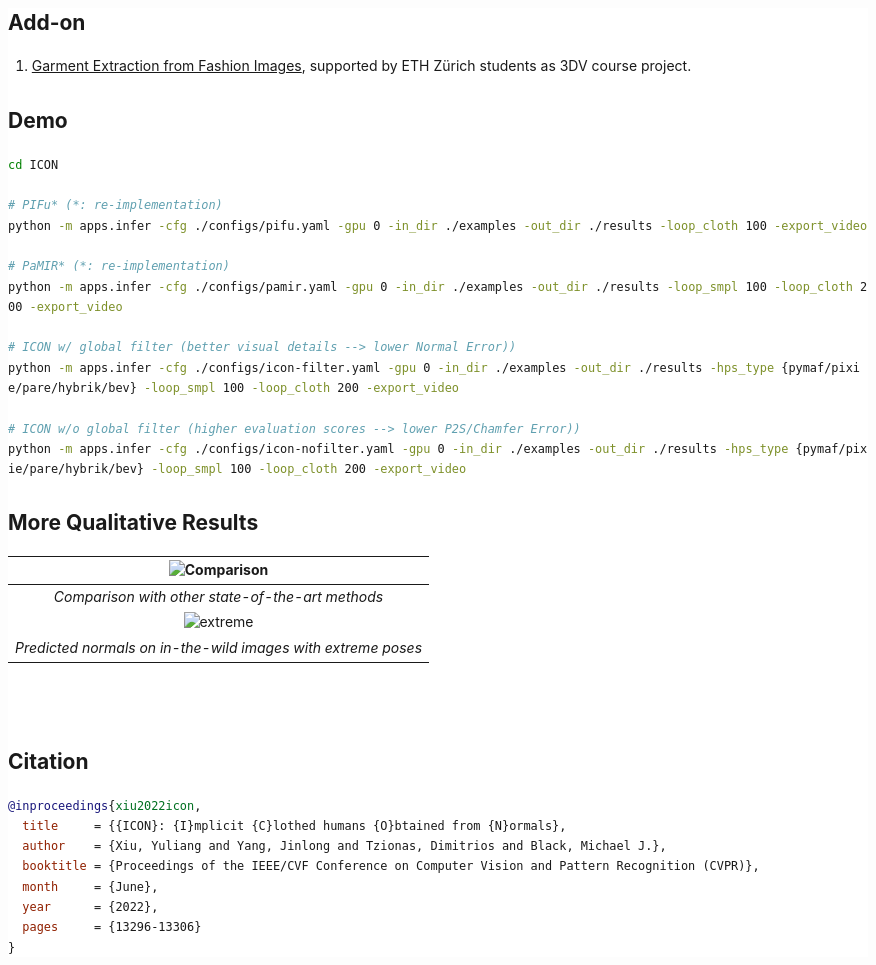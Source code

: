 ## Add-on
1. [Garment Extraction from Fashion Images](docs/garment-extraction.md), supported by ETH Zürich students as 3DV course project.


## Demo

```bash
cd ICON

# PIFu* (*: re-implementation)
python -m apps.infer -cfg ./configs/pifu.yaml -gpu 0 -in_dir ./examples -out_dir ./results -loop_cloth 100 -export_video

# PaMIR* (*: re-implementation)
python -m apps.infer -cfg ./configs/pamir.yaml -gpu 0 -in_dir ./examples -out_dir ./results -loop_smpl 100 -loop_cloth 200 -export_video

# ICON w/ global filter (better visual details --> lower Normal Error))
python -m apps.infer -cfg ./configs/icon-filter.yaml -gpu 0 -in_dir ./examples -out_dir ./results -hps_type {pymaf/pixie/pare/hybrik/bev} -loop_smpl 100 -loop_cloth 200 -export_video

# ICON w/o global filter (higher evaluation scores --> lower P2S/Chamfer Error))
python -m apps.infer -cfg ./configs/icon-nofilter.yaml -gpu 0 -in_dir ./examples -out_dir ./results -hps_type {pymaf/pixie/pare/hybrik/bev} -loop_smpl 100 -loop_cloth 200 -export_video
```

## More Qualitative Results

|              ![Comparison](assets/compare.gif)               |
| :----------------------------------------------------------: |
|       _Comparison with other state-of-the-art methods_       |
|              ![extreme](assets/normal-pred.png)              |
| _Predicted normals on in-the-wild images with extreme poses_ |

<br/>
<br/>

## Citation

```bibtex
@inproceedings{xiu2022icon,
  title     = {{ICON}: {I}mplicit {C}lothed humans {O}btained from {N}ormals},
  author    = {Xiu, Yuliang and Yang, Jinlong and Tzionas, Dimitrios and Black, Michael J.},
  booktitle = {Proceedings of the IEEE/CVF Conference on Computer Vision and Pattern Recognition (CVPR)},
  month     = {June},
  year      = {2022},
  pages     = {13296-13306}
}
```
